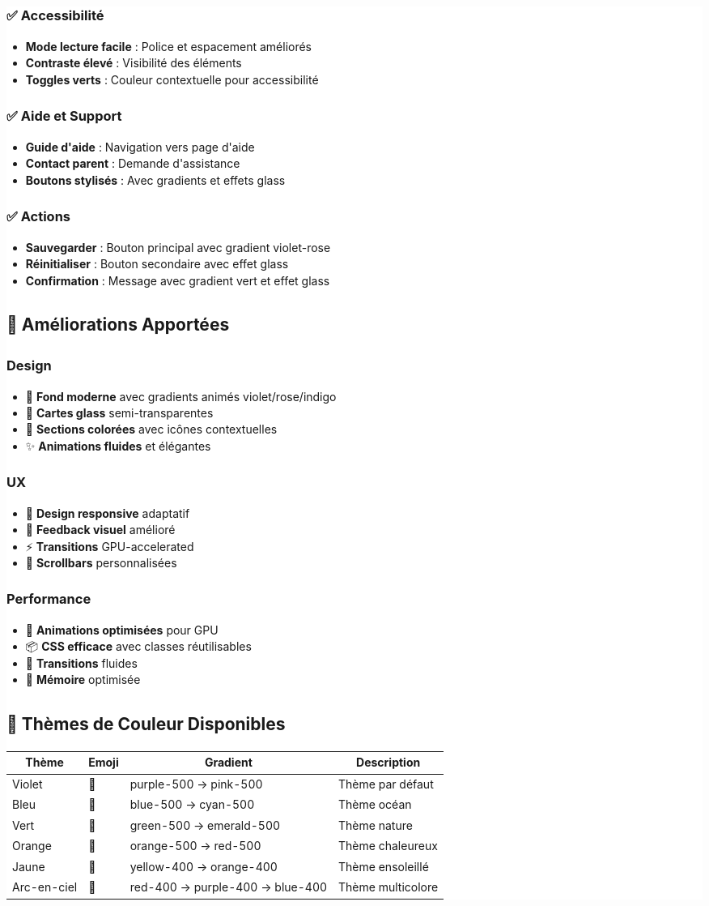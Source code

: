 ### ✅ Accessibilité
- **Mode lecture facile** : Police et espacement améliorés
- **Contraste élevé** : Visibilité des éléments
- **Toggles verts** : Couleur contextuelle pour accessibilité

### ✅ Aide et Support
- **Guide d'aide** : Navigation vers page d'aide
- **Contact parent** : Demande d'assistance
- **Boutons stylisés** : Avec gradients et effets glass

### ✅ Actions
- **Sauvegarder** : Bouton principal avec gradient violet-rose
- **Réinitialiser** : Bouton secondaire avec effet glass
- **Confirmation** : Message avec gradient vert et effet glass

## 🎯 Améliorations Apportées

### Design
- 🎨 **Fond moderne** avec gradients animés violet/rose/indigo
- 💎 **Cartes glass** semi-transparentes
- 🌈 **Sections colorées** avec icônes contextuelles
- ✨ **Animations fluides** et élégantes

### UX
- 📱 **Design responsive** adaptatif
- 🎯 **Feedback visuel** amélioré
- ⚡ **Transitions** GPU-accelerated
- 🔧 **Scrollbars** personnalisées

### Performance
- 🚀 **Animations optimisées** pour GPU
- 📦 **CSS efficace** avec classes réutilisables
- 🔄 **Transitions** fluides
- 💾 **Mémoire** optimisée

## 🎨 Thèmes de Couleur Disponibles

| Thème | Emoji | Gradient | Description |
|-------|-------|----------|-------------|
| Violet | 💜 | purple-500 → pink-500 | Thème par défaut |
| Bleu | 💙 | blue-500 → cyan-500 | Thème océan |
| Vert | 💚 | green-500 → emerald-500 | Thème nature |
| Orange | 🧡 | orange-500 → red-500 | Thème chaleureux |
| Jaune | 💛 | yellow-400 → orange-400 | Thème ensoleillé |
| Arc-en-ciel | 🌈 | red-400 → purple-400 → blue-400 | Thème multicolore |
